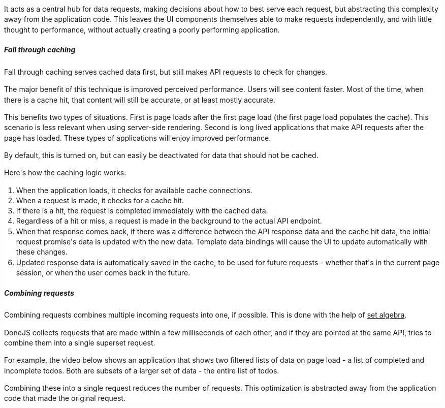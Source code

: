 It acts as a central hub for data requests, making decisions about how to best serve each request, but abstracting this complexity away from the application code. This leaves the UI components themselves able to make requests independently, and with little thought to performance, without actually creating a poorly performing application.

##### Fall through caching

Fall through caching serves cached data first, but still makes API requests to check for changes.

The major benefit of this technique is improved perceived performance. Users will see content faster. Most of the time, when there is a cache hit, that content will still be accurate, or at least mostly accurate.

This benefits two types of situations. First is page loads after the first page load (the first page load populates the cache). This scenario is less relevant when using server-side rendering. Second is long lived applications that make API requests after the page has loaded. These types of applications will enjoy improved performance.

By default, this is turned on, but can easily be deactivated for data that should not be cached.

Here's how the caching logic works:

1. When the application loads, it checks for available cache connections.
1. When a request is made, it checks for a cache hit.
1. If there is a hit, the request is completed immediately with the cached data.
1. Regardless of a hit or miss, a request is made in the background to the actual API endpoint.
1. When that response comes back, if there was a difference between the API response data and the cache hit data, the initial request promise's data is updated with the new data. Template data bindings will cause the UI to update automatically with these changes.
1. Updated response data is automatically saved in the cache, to be used for future requests - whether that's in the current page session, or when the user comes back in the future.

<video style="width:100%;" controls poster="/static/img/poster-fall-thru-caching.jpg" preload="none">
    <source src="/static/img/donejs-fallthrough-caching.webm" type="video/webm">
    <source src="/static/img/donejs-fallthrough-caching.ogg" type="video/ogg">
    <source src="/static/img/donejs-fallthrough-caching.mp4" type="video/mp4">
</video>

##### Combining requests

Combining requests combines multiple incoming requests into one, if possible. This is done with the help of [set algebra](https://en.wikipedia.org/wiki/Algebra_of_sets).

DoneJS collects requests that are made within a few milliseconds of each other, and if they are pointed at the same API, tries to combine them into a single superset request.

For example, the video below shows an application that shows two filtered lists of data on page load - a list of completed and incomplete todos. Both are subsets of a larger set of data - the entire list of todos.

Combining these into a single request reduces the number of requests. This optimization is abstracted away from the application code that made the original request.

<video style="width:100%;" controls poster="/static/img/poster-combine-requests.jpg" preload="none">
    <source src="/static/img/donejs-combine-requests.webm" type="video/webm">
    <source src="/static/img/donejs-combine-requests.ogg" type="video/ogg">
    <source src="/static/img/donejs-combine-requests.mp4" type="video/mp4">
</video>

